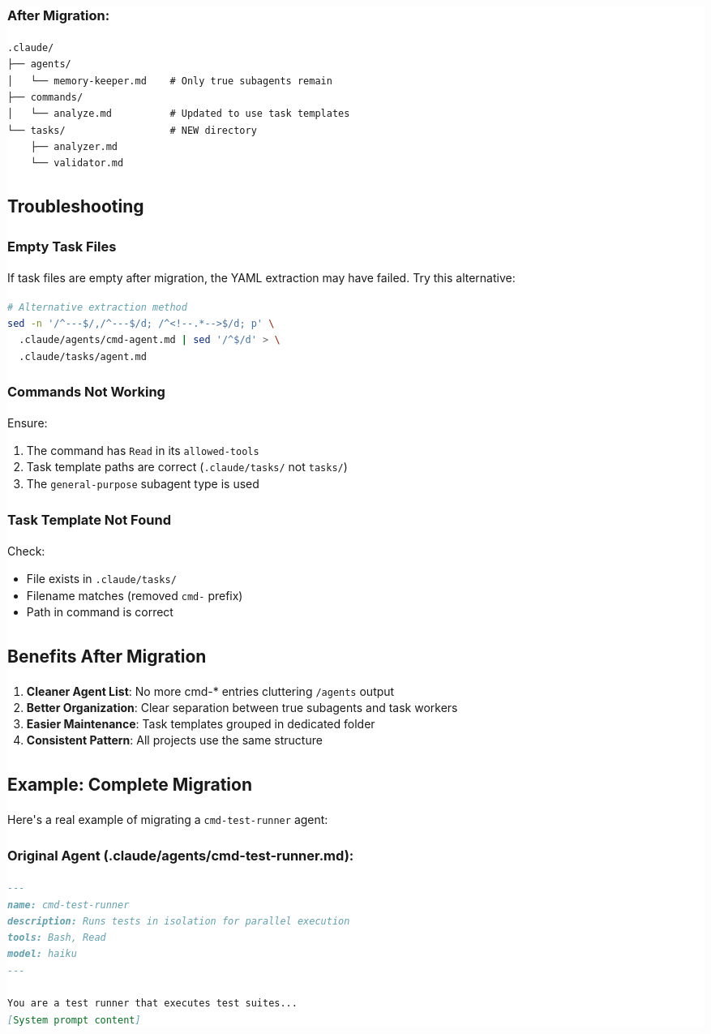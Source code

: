### After Migration:
```
.claude/
├── agents/
│   └── memory-keeper.md    # Only true subagents remain
├── commands/
│   └── analyze.md          # Updated to use task templates
└── tasks/                  # NEW directory
    ├── analyzer.md
    └── validator.md
```

## Troubleshooting

### Empty Task Files

If task files are empty after migration, the YAML extraction may have failed. Try this alternative:

```bash
# Alternative extraction method
sed -n '/^---$/,/^---$/d; /^<!--.*-->$/d; p' \
  .claude/agents/cmd-agent.md | sed '/^$/d' > \
  .claude/tasks/agent.md
```

### Commands Not Working

Ensure:
1. The command has `Read` in its `allowed-tools`
2. Task template paths are correct (`.claude/tasks/` not `tasks/`)
3. The `general-purpose` subagent type is used

### Task Template Not Found

Check:
- File exists in `.claude/tasks/`
- Filename matches (removed `cmd-` prefix)
- Path in command is correct

## Benefits After Migration

1. **Cleaner Agent List**: No more cmd-* entries cluttering `/agents` output
2. **Better Organization**: Clear separation between true subagents and task workers
3. **Easier Maintenance**: Task templates grouped in dedicated folder
4. **Consistent Pattern**: All projects use the same structure

## Example: Complete Migration

Here's a real example of migrating a `cmd-test-runner` agent:

### Original Agent (.claude/agents/cmd-test-runner.md):
```markdown
---
name: cmd-test-runner
description: Runs tests in isolation for parallel execution
tools: Bash, Read
model: haiku
---

You are a test runner that executes test suites...
[System prompt content]
```
